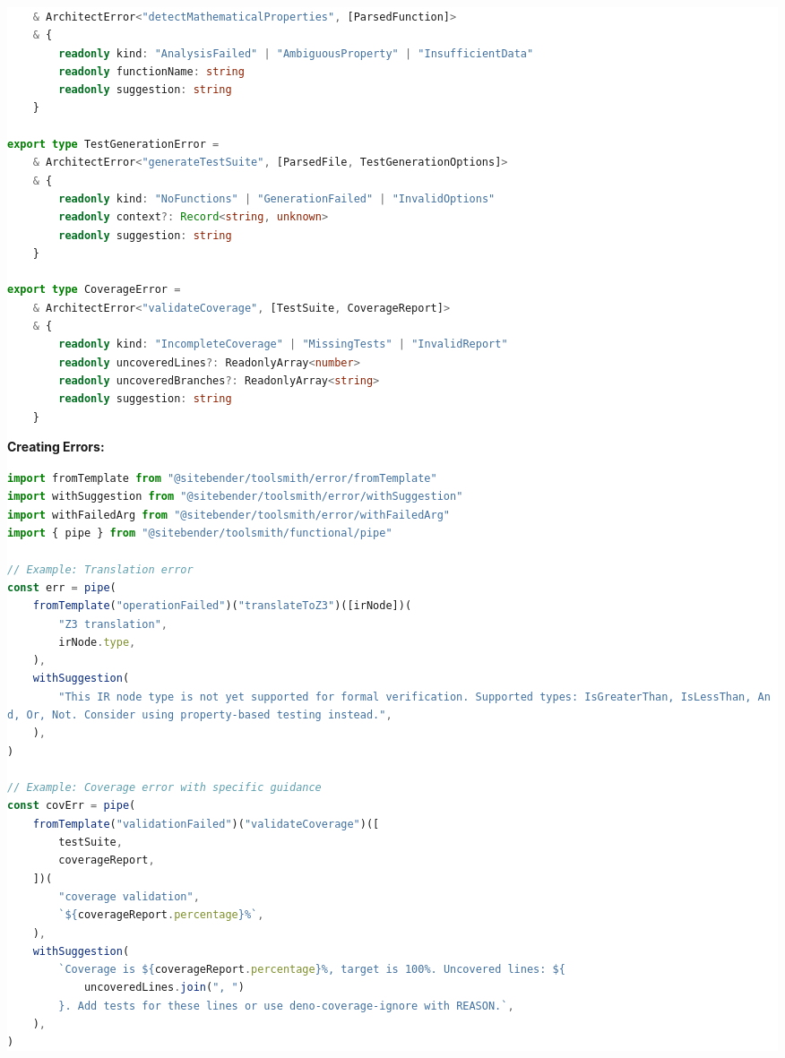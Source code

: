 ```typescript
	& ArchitectError<"detectMathematicalProperties", [ParsedFunction]>
	& {
		readonly kind: "AnalysisFailed" | "AmbiguousProperty" | "InsufficientData"
		readonly functionName: string
		readonly suggestion: string
	}

export type TestGenerationError =
	& ArchitectError<"generateTestSuite", [ParsedFile, TestGenerationOptions]>
	& {
		readonly kind: "NoFunctions" | "GenerationFailed" | "InvalidOptions"
		readonly context?: Record<string, unknown>
		readonly suggestion: string
	}

export type CoverageError =
	& ArchitectError<"validateCoverage", [TestSuite, CoverageReport]>
	& {
		readonly kind: "IncompleteCoverage" | "MissingTests" | "InvalidReport"
		readonly uncoveredLines?: ReadonlyArray<number>
		readonly uncoveredBranches?: ReadonlyArray<string>
		readonly suggestion: string
	}
```

**Creating Errors:**

```typescript
import fromTemplate from "@sitebender/toolsmith/error/fromTemplate"
import withSuggestion from "@sitebender/toolsmith/error/withSuggestion"
import withFailedArg from "@sitebender/toolsmith/error/withFailedArg"
import { pipe } from "@sitebender/toolsmith/functional/pipe"

// Example: Translation error
const err = pipe(
	fromTemplate("operationFailed")("translateToZ3")([irNode])(
		"Z3 translation",
		irNode.type,
	),
	withSuggestion(
		"This IR node type is not yet supported for formal verification. Supported types: IsGreaterThan, IsLessThan, And, Or, Not. Consider using property-based testing instead.",
	),
)

// Example: Coverage error with specific guidance
const covErr = pipe(
	fromTemplate("validationFailed")("validateCoverage")([
		testSuite,
		coverageReport,
	])(
		"coverage validation",
		`${coverageReport.percentage}%`,
	),
	withSuggestion(
		`Coverage is ${coverageReport.percentage}%, target is 100%. Uncovered lines: ${
			uncoveredLines.join(", ")
		}. Add tests for these lines or use deno-coverage-ignore with REASON.`,
	),
)
```
